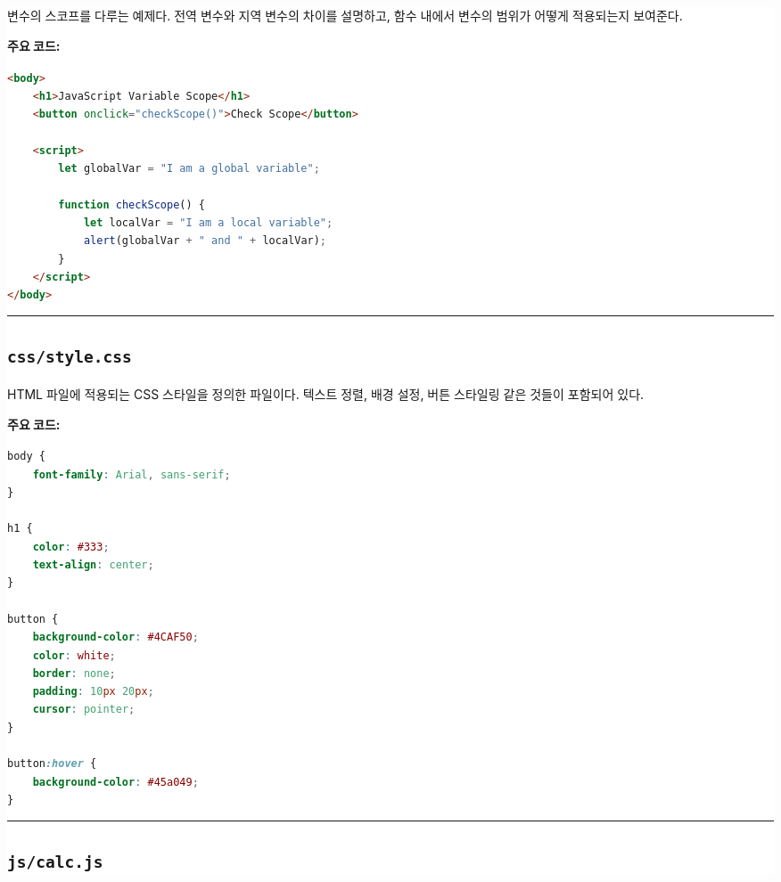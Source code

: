 변수의 스코프를 다루는 예제다. 전역 변수와 지역 변수의 차이를 설명하고, 함수 내에서 변수의 범위가 어떻게 적용되는지 보여준다.

**주요 코드:**

```html
<body>
    <h1>JavaScript Variable Scope</h1>
    <button onclick="checkScope()">Check Scope</button>

    <script>
        let globalVar = "I am a global variable";

        function checkScope() {
            let localVar = "I am a local variable";
            alert(globalVar + " and " + localVar);
        }
    </script>
</body>
```

---

## `css/style.css`

HTML 파일에 적용되는 CSS 스타일을 정의한 파일이다. 텍스트 정렬, 배경 설정, 버튼 스타일링 같은 것들이 포함되어 있다.

**주요 코드:**

```css
body {
    font-family: Arial, sans-serif;
}

h1 {
    color: #333;
    text-align: center;
}

button {
    background-color: #4CAF50;
    color: white;
    border: none;
    padding: 10px 20px;
    cursor: pointer;
}

button:hover {
    background-color: #45a049;
}
```

---

## `js/calc.js`
